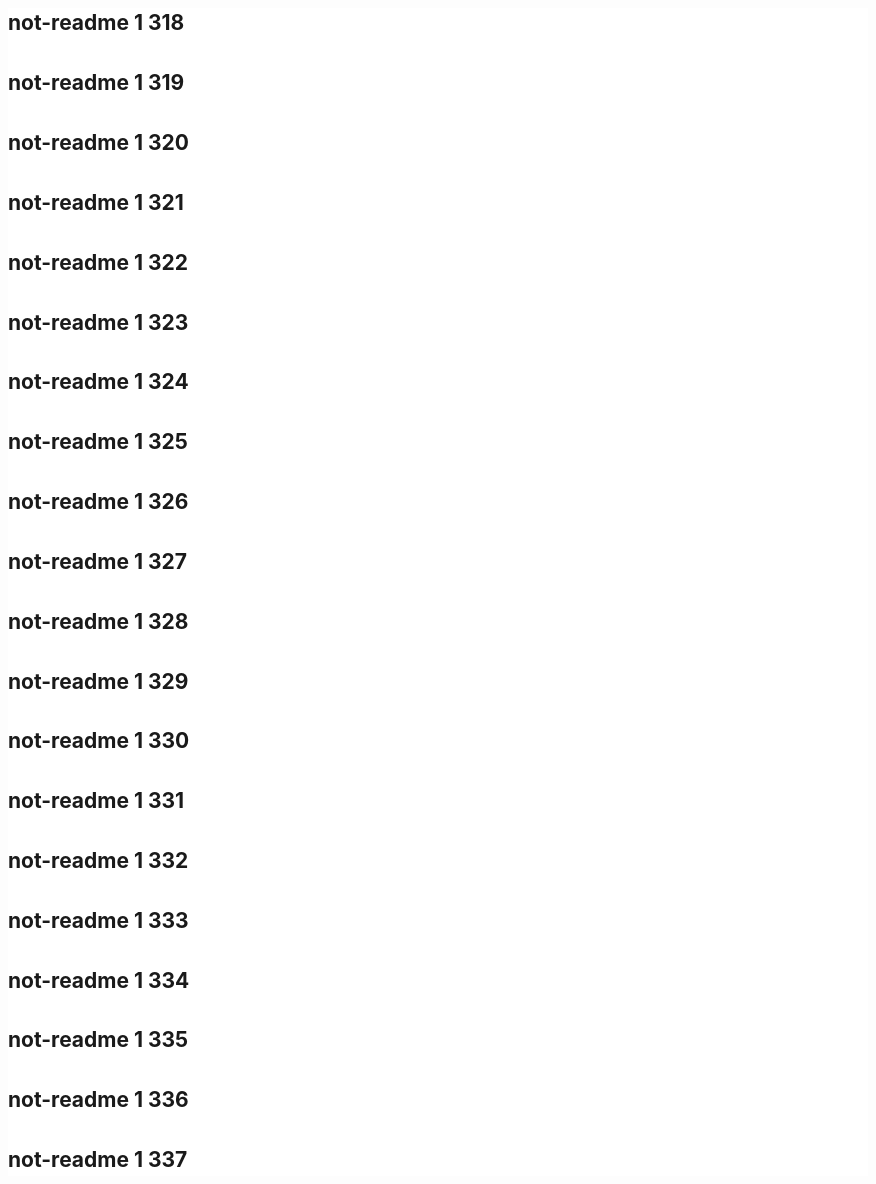 ## not-readme 1 318

## not-readme 1 319

## not-readme 1 320

## not-readme 1 321

## not-readme 1 322

## not-readme 1 323

## not-readme 1 324

## not-readme 1 325

## not-readme 1 326

## not-readme 1 327

## not-readme 1 328

## not-readme 1 329

## not-readme 1 330

## not-readme 1 331

## not-readme 1 332

## not-readme 1 333

## not-readme 1 334

## not-readme 1 335

## not-readme 1 336

## not-readme 1 337
